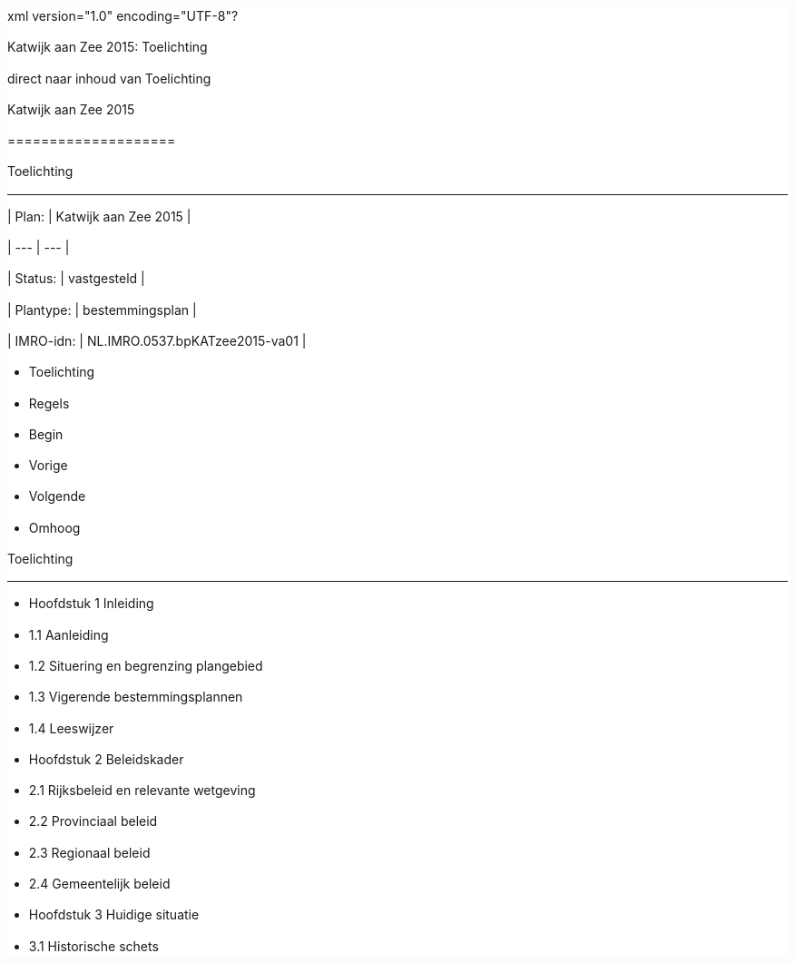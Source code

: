 xml version\="1\.0" encoding\="UTF\-8"?

Katwijk aan Zee 2015: Toelichting

direct naar inhoud van Toelichting

Katwijk aan Zee 2015

====================

Toelichting

-----------

| Plan: | Katwijk aan Zee 2015 |

| --- | --- |

| Status: | vastgesteld |

| Plantype: | bestemmingsplan |

| IMRO\-idn: | NL.IMRO.0537\.bpKATzee2015\-va01 |

* Toelichting

* Regels

* Begin

* Vorige

* Volgende

* Omhoog

Toelichting

-----------

* Hoofdstuk 1 Inleiding

+ 1\.1 Aanleiding

+ 1\.2 Situering en begrenzing plangebied

+ 1\.3 Vigerende bestemmingsplannen

+ 1\.4 Leeswijzer

* Hoofdstuk 2 Beleidskader

+ 2\.1 Rijksbeleid en relevante wetgeving

+ 2\.2 Provinciaal beleid

+ 2\.3 Regionaal beleid

+ 2\.4 Gemeentelijk beleid

* Hoofdstuk 3 Huidige situatie

+ 3\.1 Historische schets
